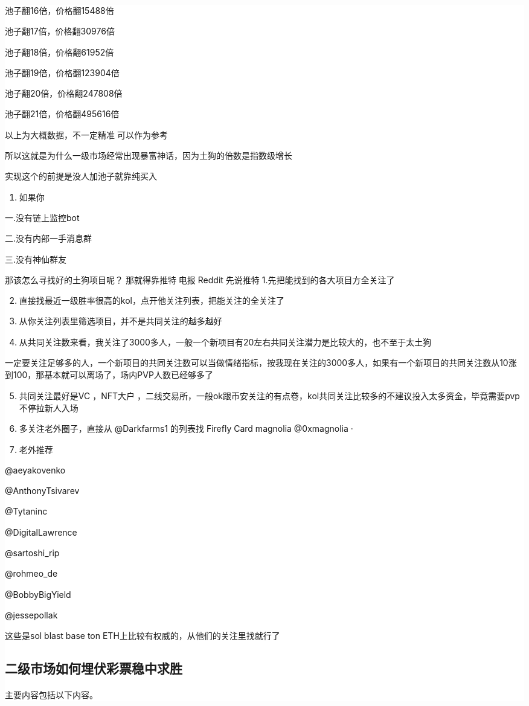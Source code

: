 池子翻16倍，价格翻15488倍

池子翻17倍，价格翻30976倍

池子翻18倍，价格翻61952倍

池子翻19倍，价格翻123904倍

池子翻20倍，价格翻247808倍

池子翻21倍，价格翻495616倍

以上为大概数据，不一定精准 可以作为参考

所以这就是为什么一级市场经常出现暴富神话，因为土狗的倍数是指数级增长

实现这个的前提是没人加池子就靠纯买入

1. 如果你

一.没有链上监控bot

二.没有内部一手消息群

三.没有神仙群友

那该怎么寻找好的土狗项目呢？ 那就得靠推特 电报 Reddit 先说推特 1.先把能找到的各大项目方全关注了 

2. 直接找最近一级胜率很高的kol，点开他关注列表，把能关注的全关注了

3. 从你关注列表里筛选项目，并不是共同关注的越多越好

4. 从共同关注数来看，我关注了3000多人，一般一个新项目有20左右共同关注潜力是比较大的，也不至于太土狗

 一定要关注足够多的人，一个新项目的共同关注数可以当做情绪指标，按我现在关注的3000多人，如果有一个新项目的共同关注数从10涨到100，那基本就可以离场了，场内PVP人数已经够多了

5. 共同关注最好是VC ，NFT大户 ，二线交易所，一般ok跟币安关注的有点卷，kol共同关注比较多的不建议投入太多资金，毕竟需要pvp不停拉新人入场

6. 多关注老外圈子，直接从 @Darkfarms1 的列表找 Firefly Card magnolia @0xmagnolia · 

7. 老外推荐

@aeyakovenko

@AnthonyTsivarev

@Tytaninc

@DigitalLawrence

@sartoshi_rip

@rohmeo_de

@BobbyBigYield

@jessepollak

这些是sol blast base ton ETH上比较有权威的，从他们的关注里找就行了

## 二级市场如何埋伏彩票稳中求胜

主要内容包括以下内容。
